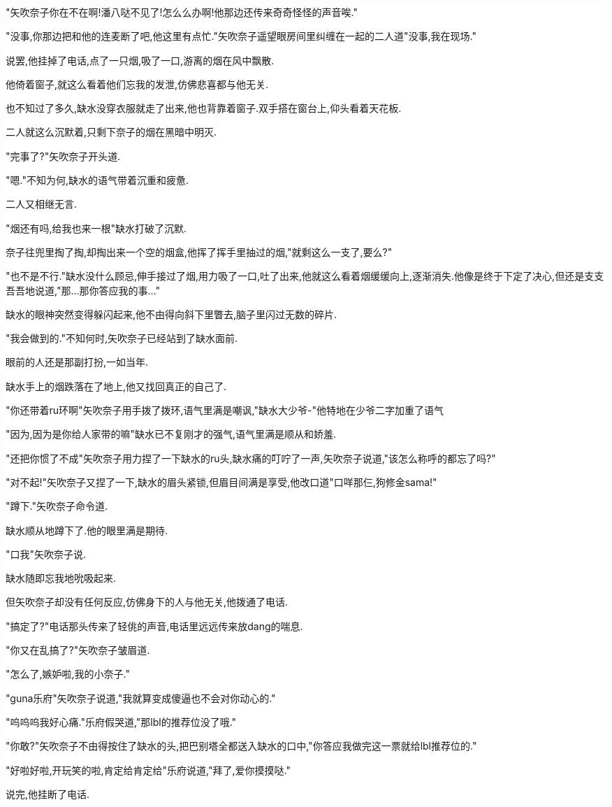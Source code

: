 
"矢吹奈子你在不在啊!潘八哒不见了!怎么么办啊!他那边还传来奇奇怪怪的声音唉."

"没事,你那边把和他的连麦断了吧,他这里有点忙."矢吹奈子遥望眼房间里纠缠在一起的二人道"没事,我在现场."

说罢,他挂掉了电话,点了一只烟,吸了一口,游离的烟在风中飘散.

他倚着窗子,就这么看着他们忘我的发泄,仿佛悲喜都与他无关.

也不知过了多久,缺水没穿衣服就走了出来,他也背靠着窗子.双手搭在窗台上,仰头看着天花板.

二人就这么沉默着,只剩下奈子的烟在黑暗中明灭.

"完事了?"矢吹奈子开头道.

"嗯."不知为何,缺水的语气带着沉重和疲惫.

二人又相继无言.

"烟还有吗,给我也来一根"缺水打破了沉默.

奈子往兜里掏了掏,却掏出来一个空的烟盒,他挥了挥手里抽过的烟,"就剩这么一支了,要么?"

"也不是不行."缺水没什么顾忌,伸手接过了烟,用力吸了一口,吐了出来,他就这么看着烟缓缓向上,逐渐消失.他像是终于下定了决心,但还是支支吾吾地说道,"那...那你答应我的事..."

缺水的眼神突然变得躲闪起来,他不由得向斜下里瞥去,脑子里闪过无数的碎片.

"我会做到的."不知何时,矢吹奈子已经站到了缺水面前.

眼前的人还是那副打扮,一如当年.

缺水手上的烟跌落在了地上,他又找回真正的自己了.

"你还带着ru环啊"矢吹奈子用手拨了拨环,语气里满是嘲讽,"缺水大少爷-"他特地在少爷二字加重了语气

"因为,因为是你给人家带的嘛"缺水已不复刚才的强气,语气里满是顺从和娇羞.

"还把你惯了不成"矢吹奈子用力捏了一下缺水的ru头,缺水痛的叮咛了一声,矢吹奈子说道,"该怎么称呼的都忘了吗?"

"对不起!"矢吹奈子又捏了一下,缺水的眉头紧锁,但眉目间满是享受,他改口道"口咩那仨,狗修金sama!"

"蹲下."矢吹奈子命令道.

缺水顺从地蹲下了.他的眼里满是期待.

"口我"矢吹奈子说.

缺水随即忘我地吮吸起来.

但矢吹奈子却没有任何反应,仿佛身下的人与他无关,他拨通了电话.

"搞定了?"电话那头传来了轻佻的声音,电话里远远传来放dang的喘息.

"你又在乱搞了?"矢吹奈子皱眉道.

"怎么了,嫉妒啦,我的小奈子."

"guna乐府"矢吹奈子说道,"我就算变成傻逼也不会对你动心的."

"呜呜呜我好心痛."乐府假哭道,"那lbl的推荐位没了哦."

"你敢?"矢吹奈子不由得按住了缺水的头,把巴别塔全都送入缺水的口中,"你答应我做完这一票就给lbl推荐位的."

"好啦好啦,开玩笑的啦,肯定给肯定给"乐府说道,"拜了,爱你摸摸哒."

说完,他挂断了电话.
